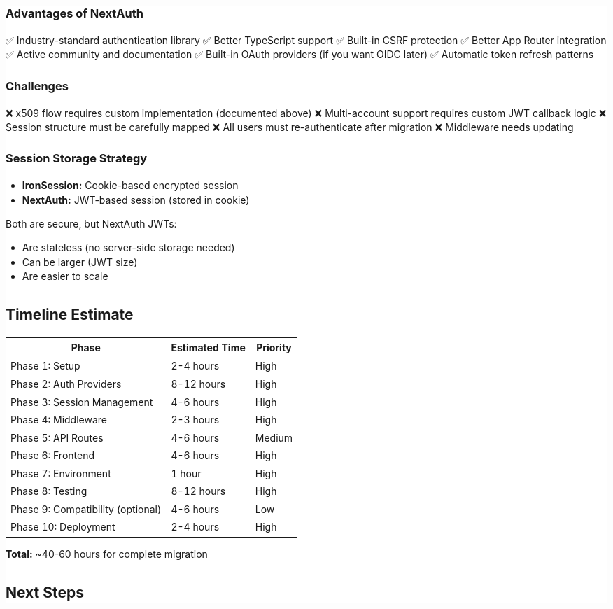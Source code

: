 ### Advantages of NextAuth
✅ Industry-standard authentication library
✅ Better TypeScript support
✅ Built-in CSRF protection
✅ Better App Router integration
✅ Active community and documentation
✅ Built-in OAuth providers (if you want OIDC later)
✅ Automatic token refresh patterns

### Challenges
❌ x509 flow requires custom implementation (documented above)
❌ Multi-account support requires custom JWT callback logic
❌ Session structure must be carefully mapped
❌ All users must re-authenticate after migration
❌ Middleware needs updating

### Session Storage Strategy
- **IronSession:** Cookie-based encrypted session
- **NextAuth:** JWT-based session (stored in cookie)

Both are secure, but NextAuth JWTs:
- Are stateless (no server-side storage needed)
- Can be larger (JWT size)
- Are easier to scale

## Timeline Estimate

| Phase | Estimated Time | Priority |
|-------|---------------|----------|
| Phase 1: Setup | 2-4 hours | High |
| Phase 2: Auth Providers | 8-12 hours | High |
| Phase 3: Session Management | 4-6 hours | High |
| Phase 4: Middleware | 2-3 hours | High |
| Phase 5: API Routes | 4-6 hours | Medium |
| Phase 6: Frontend | 4-6 hours | High |
| Phase 7: Environment | 1 hour | High |
| Phase 8: Testing | 8-12 hours | High |
| Phase 9: Compatibility (optional) | 4-6 hours | Low |
| Phase 10: Deployment | 2-4 hours | High |

**Total:** ~40-60 hours for complete migration

## Next Steps
